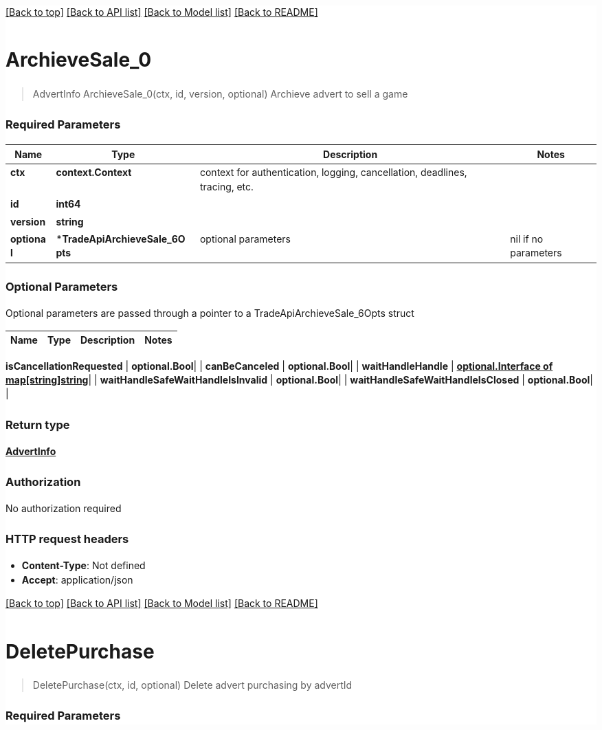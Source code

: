 [[Back to top]](#) [[Back to API list]](../README.md#documentation-for-api-endpoints) [[Back to Model list]](../README.md#documentation-for-models) [[Back to README]](../README.md)

# **ArchieveSale_0**
> AdvertInfo ArchieveSale_0(ctx, id, version, optional)
Archieve advert to sell a game

### Required Parameters

Name | Type | Description  | Notes
------------- | ------------- | ------------- | -------------
 **ctx** | **context.Context** | context for authentication, logging, cancellation, deadlines, tracing, etc.
  **id** | **int64**|  | 
  **version** | **string**|  | 
 **optional** | ***TradeApiArchieveSale_6Opts** | optional parameters | nil if no parameters

### Optional Parameters
Optional parameters are passed through a pointer to a TradeApiArchieveSale_6Opts struct

Name | Type | Description  | Notes
------------- | ------------- | ------------- | -------------


 **isCancellationRequested** | **optional.Bool**|  | 
 **canBeCanceled** | **optional.Bool**|  | 
 **waitHandleHandle** | [**optional.Interface of map[string]string**](string.md)|  | 
 **waitHandleSafeWaitHandleIsInvalid** | **optional.Bool**|  | 
 **waitHandleSafeWaitHandleIsClosed** | **optional.Bool**|  | 

### Return type

[**AdvertInfo**](AdvertInfo.md)

### Authorization

No authorization required

### HTTP request headers

 - **Content-Type**: Not defined
 - **Accept**: application/json

[[Back to top]](#) [[Back to API list]](../README.md#documentation-for-api-endpoints) [[Back to Model list]](../README.md#documentation-for-models) [[Back to README]](../README.md)

# **DeletePurchase**
> DeletePurchase(ctx, id, optional)
Delete advert purchasing by advertId

### Required Parameters
